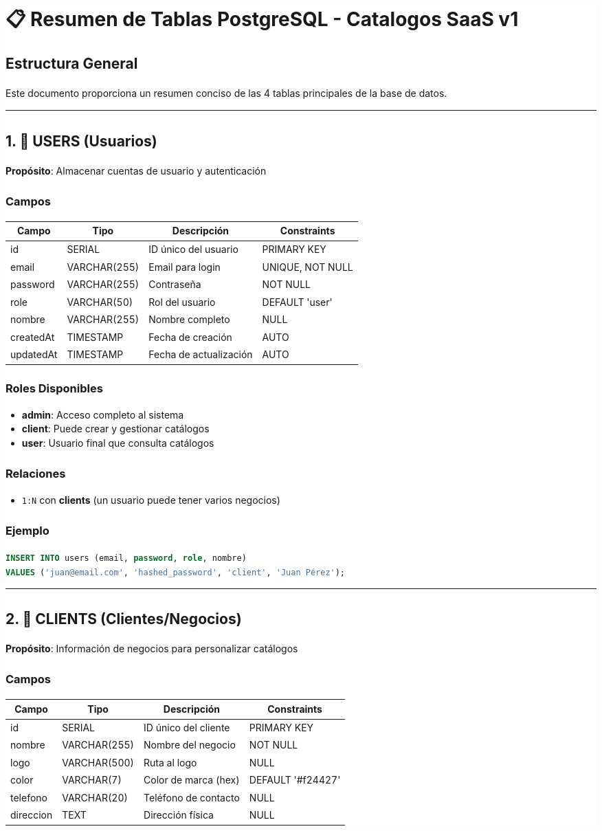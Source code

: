 # 📋 Resumen de Tablas PostgreSQL - Catalogos SaaS v1

## Estructura General

Este documento proporciona un resumen conciso de las 4 tablas principales de la base de datos.

---

## 1. 👥 USERS (Usuarios)

**Propósito**: Almacenar cuentas de usuario y autenticación

### Campos
| Campo | Tipo | Descripción | Constraints |
|-------|------|-------------|-------------|
| id | SERIAL | ID único del usuario | PRIMARY KEY |
| email | VARCHAR(255) | Email para login | UNIQUE, NOT NULL |
| password | VARCHAR(255) | Contraseña | NOT NULL |
| role | VARCHAR(50) | Rol del usuario | DEFAULT 'user' |
| nombre | VARCHAR(255) | Nombre completo | NULL |
| createdAt | TIMESTAMP | Fecha de creación | AUTO |
| updatedAt | TIMESTAMP | Fecha de actualización | AUTO |

### Roles Disponibles
- **admin**: Acceso completo al sistema
- **client**: Puede crear y gestionar catálogos
- **user**: Usuario final que consulta catálogos

### Relaciones
- `1:N` con **clients** (un usuario puede tener varios negocios)

### Ejemplo
```sql
INSERT INTO users (email, password, role, nombre)
VALUES ('juan@email.com', 'hashed_password', 'client', 'Juan Pérez');
```

---

## 2. 🏢 CLIENTS (Clientes/Negocios)

**Propósito**: Información de negocios para personalizar catálogos

### Campos
| Campo | Tipo | Descripción | Constraints |
|-------|------|-------------|-------------|
| id | SERIAL | ID único del cliente | PRIMARY KEY |
| nombre | VARCHAR(255) | Nombre del negocio | NOT NULL |
| logo | VARCHAR(500) | Ruta al logo | NULL |
| color | VARCHAR(7) | Color de marca (hex) | DEFAULT '#f24427' |
| telefono | VARCHAR(20) | Teléfono de contacto | NULL |
| direccion | TEXT | Dirección física | NULL |